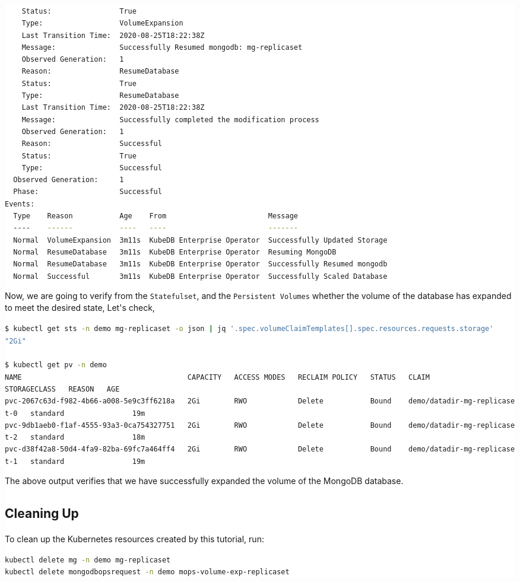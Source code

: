 ```bash
    Status:                True
    Type:                  VolumeExpansion
    Last Transition Time:  2020-08-25T18:22:38Z
    Message:               Successfully Resumed mongodb: mg-replicaset
    Observed Generation:   1
    Reason:                ResumeDatabase
    Status:                True
    Type:                  ResumeDatabase
    Last Transition Time:  2020-08-25T18:22:38Z
    Message:               Successfully completed the modification process
    Observed Generation:   1
    Reason:                Successful
    Status:                True
    Type:                  Successful
  Observed Generation:     1
  Phase:                   Successful
Events:
  Type    Reason           Age    From                        Message
  ----    ------           ----   ----                        -------
  Normal  VolumeExpansion  3m11s  KubeDB Enterprise Operator  Successfully Updated Storage
  Normal  ResumeDatabase   3m11s  KubeDB Enterprise Operator  Resuming MongoDB
  Normal  ResumeDatabase   3m11s  KubeDB Enterprise Operator  Successfully Resumed mongodb
  Normal  Successful       3m11s  KubeDB Enterprise Operator  Successfully Scaled Database  
```

Now, we are going to verify from the `Statefulset`, and the `Persistent Volumes` whether the volume of the database has expanded to meet the desired state, Let's check,

```bash
$ kubectl get sts -n demo mg-replicaset -o json | jq '.spec.volumeClaimTemplates[].spec.resources.requests.storage'
"2Gi"

$ kubectl get pv -n demo                                                                                          
NAME                                       CAPACITY   ACCESS MODES   RECLAIM POLICY   STATUS   CLAIM                          STORAGECLASS   REASON   AGE
pvc-2067c63d-f982-4b66-a008-5e9c3ff6218a   2Gi        RWO            Delete           Bound    demo/datadir-mg-replicaset-0   standard                19m
pvc-9db1aeb0-f1af-4555-93a3-0ca754327751   2Gi        RWO            Delete           Bound    demo/datadir-mg-replicaset-2   standard                18m
pvc-d38f42a8-50d4-4fa9-82ba-69fc7a464ff4   2Gi        RWO            Delete           Bound    demo/datadir-mg-replicaset-1   standard                19m
```

The above output verifies that we have successfully expanded the volume of the MongoDB database.

## Cleaning Up

To clean up the Kubernetes resources created by this tutorial, run:

```bash
kubectl delete mg -n demo mg-replicaset
kubectl delete mongodbopsrequest -n demo mops-volume-exp-replicaset
```